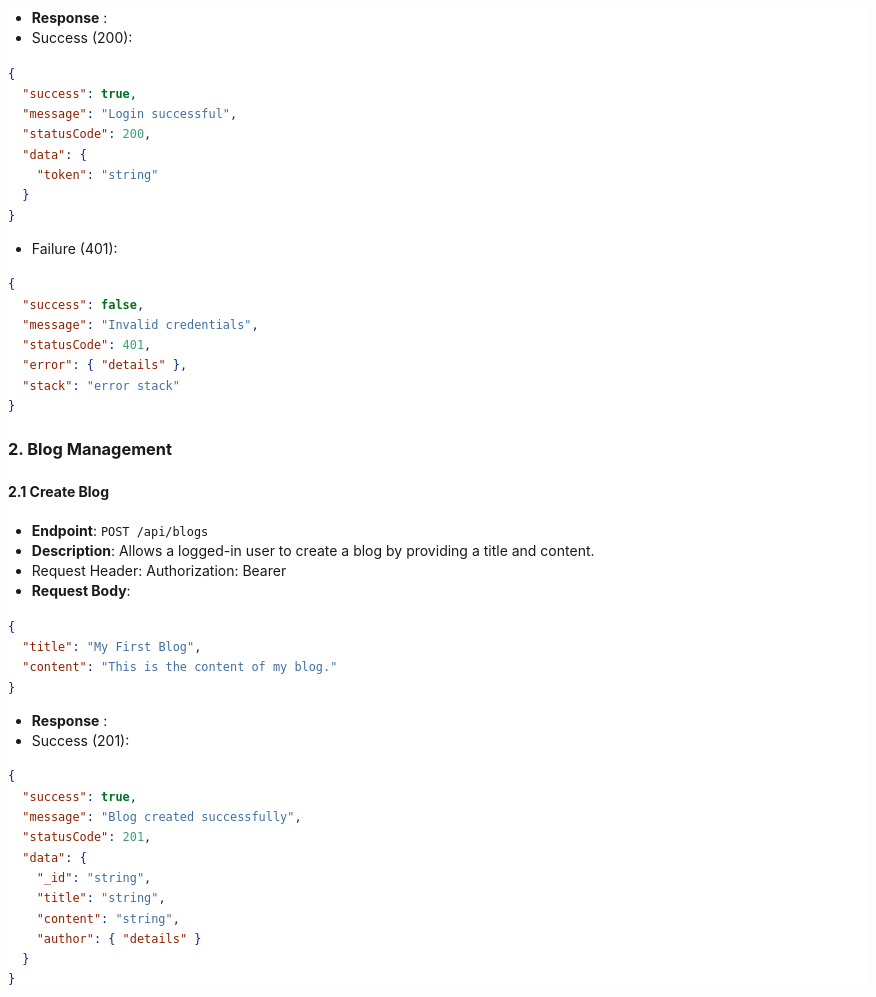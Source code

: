 - **Response** :
- Success (200):

```json
{
  "success": true,
  "message": "Login successful",
  "statusCode": 200,
  "data": {
    "token": "string"
  }
}
```

- Failure (401):

```json
{
  "success": false,
  "message": "Invalid credentials",
  "statusCode": 401,
  "error": { "details" },
  "stack": "error stack"
}
```

### 2. Blog Management

#### 2.1 Create Blog

- **Endpoint**: `POST /api/blogs`
- **Description**: Allows a logged-in user to create a blog by providing a title and content.
- Request Header: Authorization: Bearer <token>
- **Request Body**:

```json
{
  "title": "My First Blog",
  "content": "This is the content of my blog."
}
```

- **Response** :
- Success (201):

```json
{
  "success": true,
  "message": "Blog created successfully",
  "statusCode": 201,
  "data": {
    "_id": "string",
    "title": "string",
    "content": "string",
    "author": { "details" }
  }
}
```
